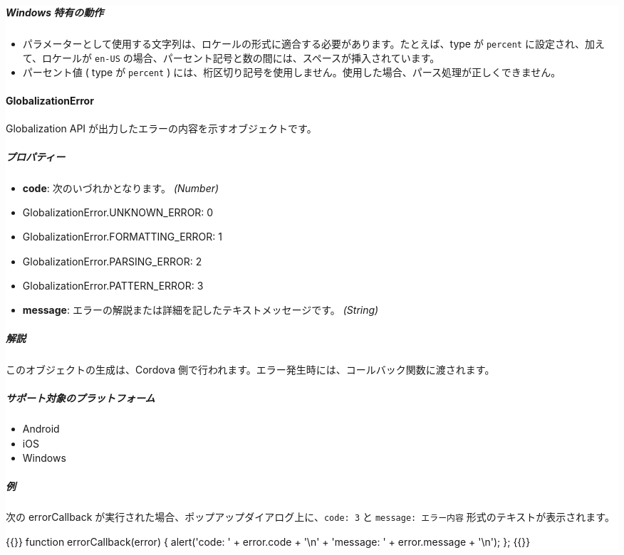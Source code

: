 ##### Windows 特有の動作

-   パラメーターとして使用する文字列は、ロケールの形式に適合する必要があります。たとえば、type
    が `percent` に設定され、加えて、ロケールが `en-US`
    の場合、パーセント記号と数の間には、スペースが挿入されています。
-   パーセント値 ( type が `percent` )
    には、桁区切り記号を使用しません。使用した場合、パース処理が正しくできません。

#### GlobalizationError

Globalization API が出力したエラーの内容を示すオブジェクトです。

##### プロパティー

-   **code**: 次のいづれかとなります。 *(Number)*

-   GlobalizationError.UNKNOWN\_ERROR: 0
-   GlobalizationError.FORMATTING\_ERROR: 1
-   GlobalizationError.PARSING\_ERROR: 2
-   GlobalizationError.PATTERN\_ERROR: 3

-   **message**: エラーの解説または詳細を記したテキストメッセージです。
    *(String)*

##### 解説

このオブジェクトの生成は、Cordova
側で行われます。エラー発生時には、コールバック関数に渡されます。

##### サポート対象のプラットフォーム

-   Android
-   iOS
-   Windows

##### 例

次の errorCallback
が実行された場合、ポップアップダイアログ上に、`code: 3` と
`message: エラー内容` 形式のテキストが表示されます。

{{<highlight javascript>}}
function errorCallback(error) {
    alert('code: ' + error.code + '\n' +
            'message: ' + error.message + '\n');
};
{{</highlight>}}
